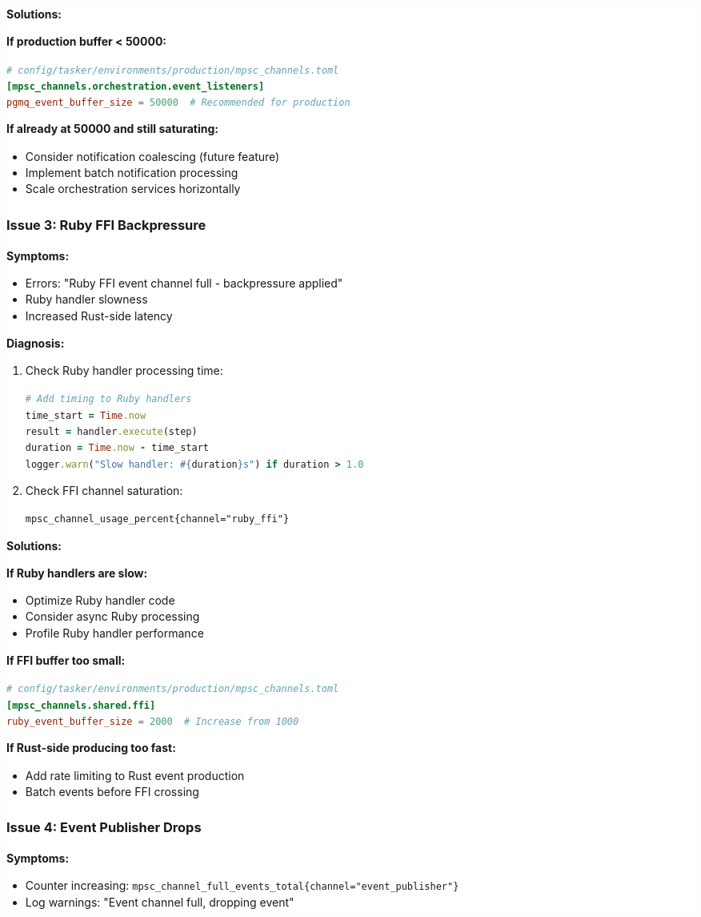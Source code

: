 **Solutions:**

**If production buffer < 50000:**
```toml
# config/tasker/environments/production/mpsc_channels.toml
[mpsc_channels.orchestration.event_listeners]
pgmq_event_buffer_size = 50000  # Recommended for production
```

**If already at 50000 and still saturating:**
- Consider notification coalescing (future feature)
- Implement batch notification processing
- Scale orchestration services horizontally

### Issue 3: Ruby FFI Backpressure

**Symptoms:**
- Errors: "Ruby FFI event channel full - backpressure applied"
- Ruby handler slowness
- Increased Rust-side latency

**Diagnosis:**
1. Check Ruby handler processing time:
   ```ruby
   # Add timing to Ruby handlers
   time_start = Time.now
   result = handler.execute(step)
   duration = Time.now - time_start
   logger.warn("Slow handler: #{duration}s") if duration > 1.0
   ```

2. Check FFI channel saturation:
   ```promql
   mpsc_channel_usage_percent{channel="ruby_ffi"}
   ```

**Solutions:**

**If Ruby handlers are slow:**
- Optimize Ruby handler code
- Consider async Ruby processing
- Profile Ruby handler performance

**If FFI buffer too small:**
```toml
# config/tasker/environments/production/mpsc_channels.toml
[mpsc_channels.shared.ffi]
ruby_event_buffer_size = 2000  # Increase from 1000
```

**If Rust-side producing too fast:**
- Add rate limiting to Rust event production
- Batch events before FFI crossing

### Issue 4: Event Publisher Drops

**Symptoms:**
- Counter increasing: `mpsc_channel_full_events_total{channel="event_publisher"}`
- Log warnings: "Event channel full, dropping event"
